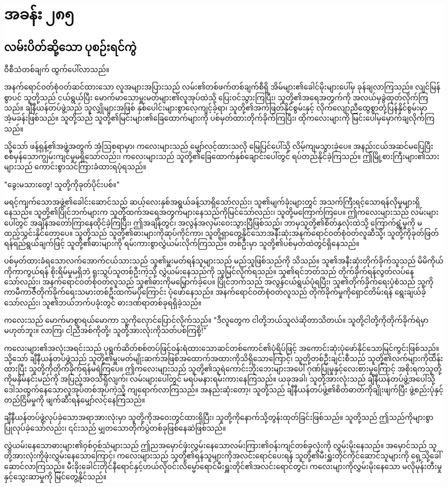 # အခန်း ၂၈၅

## လမ်းပိတ်ဆို့သော ပုစဉ်းရင်ကွဲ

ဝီစီသံတစ်ချက် ထွက်ပေါ်လာသည်။

အနက်ရောင်ဝတ်စုံဝတ်ဆင်ထားသော လူအများအပြားသည် လမ်း၏တစ်ဖက်တစ်ချက်စီရှိ အိမ်များ၏ခေါင်မိုးများပေါ်မှ ခုန်ချလာကြသည်။ လျင်မြန်စွာပင် သူတို့သည် ငယ်ရွယ်ပြီး မောက်မာသောမှူးမတ်များ၏လူအုပ်ထဲသို့ ပြေးဝင်သွားကြပြီး၊ သူတို့၏အရေအတွက်ကို အလယ်မှခွဲထုတ်လိုက်ကြသည်။ ချီနီယန်တပ်ဖွဲ့သည် သူလျှိုများအဖြစ် နှစ်ပေါင်းများစွာလေ့ကျင့်ခဲ့ရာ၊ သူတို့၏အကဲဖြတ်နိုင်စွမ်းနှင့် လိုက်လျောညီထွေစွာတုံ့ပြန်နိုင်စွမ်းမှာ အံ့မခန်းဖြစ်သည်။ သူတို့သည် သူတို့၏မြင်းများ၏ခြေထောက်များကို ပစ်မှတ်ထားတိုက်ခိုက်ကြပြီး၊ ထိုကလေးများကို မြင်းပေါ်မှမှောက်ချလိုက်ကြသည်။

သို့သော် ဖန့်ရှန့်၏အဖွဲ့အတွက် အံ့ဩစရာမှာ၊ ကလေးများသည် မျှော်လင့်ထားသလို မြေပြင်ပေါ်သို့ လိမ့်ကျမသွားခဲ့ပေ။ အနည်းငယ်အဆင်မပြေပြီး စစ်မှန်သောကျွမ်းကျင်မှုမရှိသော်လည်း၊ ကလေးများသည် သူတို့၏ခြေထောက်နှစ်ချောင်းပေါ်တွင် ရပ်တည်နိုင်ခဲ့ကြသည်။ ဤမြို့စားကြီးများ၏သားများသည် ကောင်းစွာသင်ကြားခံထားရပုံရသည်။

"ခွေးမသားတွေ! သူတို့ကိုခုတ်ပိုင်းပစ်။"

မရင့်ကျက်သောအဖွဲ့၏ခေါင်းဆောင်သည် ဆယ့်လေးနှစ်အရွယ်ခန့်သာရှိသော်လည်း၊ သူ၏မျက်ခုံးများတွင် အသက်ကြီးရင့်သောရန်လိုမှုများရှိနေသည်။ သူတို့၏ပြိုင်ဘက်များက သူတို့ထက်အရေအတွက်များနေသည်ကိုမြင်သော်လည်း၊ သူတို့မကြောက်ကြပေ။ ဤကလေးများသည် လမ်းများပေါ်တွင် အချိန်အတော်ကြာနေထိုင်ခဲ့ကြပြီး၊ ဤအချိန်တွင်၊ အလွန်အလှမ်းဝေးသွားပြီဖြစ်သည်၊ ဘာမှသူတို့၏စိတ်နှလုံးထဲသို့ ကြောက်ရွံ့မှုကို မထည့်သွင်းနိုင်တော့ပေ။ သူတို့သည် သူတို့၏ဓားများကိုဆုပ်ကိုင်ကာ၊ သူတို့ရှာတွေ့နိုင်သောအနီးဆုံးအနက်ရောင်ဝတ်စုံဝတ်လူဆီသို့၊ သူတို့ကိုခုတ်ဖြတ်ရန်ရည်ရွယ်ချက်ဖြင့် သူတို့၏ဓားများကို ရမ်းကားစွာလွှဲယမ်းလိုက်ကြသည်။ တစ်ဦးမှာ သူတို့၏ပစ်မှတ်ထဲတွင်ရှိနေသည်။

ပစ်မှတ်ထားခံရသောလက်အောက်ငယ်သားသည် သူ၏မှူးမတ်ရန်သူများသည် မည်သူဖြစ်သည်ကို သိသည်။ သူ၏အနီးဆုံးတိုက်ခိုက်သူသည် မိမိကိုယ်ကိုကာကွယ်ရန် စိုးရိမ်မှုမရှိဘဲ ရူးသွပ်သူတစ်ဦးကဲ့သို့ လွှဲယမ်းနေသည်ကို သူမြင်လိုက်ရသည်။ သူ၏ရင်ဘတ်သည် တိုက်ခိုက်ရန်လွတ်လပ်နေသော်လည်း၊ အနက်ရောင်ဝတ်စုံဝတ်လူသည် သူ၏ဓားကိုမမြှောက်ခဲ့ပေ။ ပြိုင်ဘက်သည် အလွန်ငယ်ရွယ်ပုံရပြီး၊ သူ၏တိုက်ခိုက်ရေးပုံစံသည် သူ့ကို ကာမီကာဇီတိုက်ခိုက်ရေးသမားတစ်ဦးထက်မပိုကြောင်း ပုံဖော်နေသည်။ အနက်ရောင်ဝတ်စုံဝတ်လူသည် တိုက်ခိုက်မှုကိုရှောင်တိမ်းရန် ရွေးချယ်ခဲ့သော်လည်း၊ သူ၏ဘယ်ဘက်ပခုံးတွင် ဓားဒဏ်ရာတစ်ခုရရှိခဲ့သည်။

ကလေးသည် မောက်မာစွာရယ်မောကာ သူ့ကိုလှောင်ပြောင်လိုက်သည်။ "ဒီလူတွေက ငါတို့ဘယ်သူလဲဆိုတာသိတယ်။ သူတို့ငါတို့ကိုတိုက်ခိုက်ရဲမှာမဟုတ်ဘူး။ လာကြ၊ ငါ့ညီအစ်ကိုတို့၊ သူတို့အားလုံးကိုသတ်ပစ်ကြစို့!"

ကလေးများ၏အလုံးအရင်းသည် ပုရွက်ဆိတ်စစ်တပ်ဖြင့်ဝန်းရံထားသောဆင်တစ်ကောင်၏ပုံရိပ်ဖြင့် အကောင်းဆုံးပုံဖော်နိုင်သောမြင်ကွင်းဖြစ်သည်။ သို့သော် ချီနီယန်တပ်ဖွဲ့သည် သူတို့၏မှူးမတ်မျိုးဆက်အဖြစ်အထောက်အထားကိုသိရှိသောကြောင့်၊ သူတို့တစ်ဦးချင်းစီသည် သူတို့၏လက်များကိုထိန်းထားပြီး သူတို့ကိုတိုက်ခိုက်ရန်မရဲကြပေ။ ဤကလေးများသည် သူတို့၏သူရဲကောင်းဘိုးဘေးများအပေါ် ဂုဏ်ပြုမှုနှင့်လေးစားမှုကြောင့် အစိုးရကသူတို့ကိုမနှိမ်နင်းမည်ကို အပြည့်အဝသိရှိလျက်၊ လမ်းများပေါ်တွင် မရပ်မနားရမ်းကားနေကြသည်။ ယခုအခါ၊ သူတို့အားလုံးသည် ချီနီယန်တပ်ဖွဲ့အပေါ်သို့ ဒေါသထွက်နေသောလူအုပ်တစ်အုပ်ကဲ့သို့ ကျရောက်လာကြသည်။ အနည်းဆုံးတော့၊ သူတို့သည် ချီနီယန်တပ်ဖွဲ့၏စိတ်ဓာတ်ကိုချိုးဖျက်ပြီး ဖွဲ့စည်းပုံနှင့်တည်ငြိမ်မှုကို ဖျက်ဆီးရန်မျှော်လင့်နေကြသည်။

ချီနီယန်တပ်ဖွဲ့လုပ်ခဲ့သောအရာအားလုံးမှာ သူတို့ကိုအဝေးတွင်ထားရှိပြီး၊ သူတို့ကိုနောက်သို့တွန်းထုတ်ခြင်းဖြစ်သည်။ သူတို့သည် ဤသည်ကိုများစွာပြုလုပ်ခဲ့သော်လည်း၊ ၎င်းသည် မျှတသောတိုက်ပွဲတစ်ခုဖြစ်နေဆဲဖြစ်သည်။

လွှဲယမ်းနေသောဓားများ၏ဝှစ်ဝှစ်သံများသည် ဤညအမှောင်ဖုံးလွှမ်းနေသောလမ်းကြား၏ဝန်းကျင်တစ်ခုလုံးကို လွှမ်းမိုးနေသည်။ အမှောင်သည် သူတို့အားလုံးကိုဖုံးလွှမ်းနေသောကြောင့်၊ ကလေးများသည် သူတို့၏ရန်သူများကိုအလင်းရောင်ပေးရန် သူတို့၏မီးရှူးတိုင်ကိုင်ဆောင်သူများကို ရှေ့သို့ခေါ်ဆောင်လာကြသည်။ မီးခိုးခေါင်းတိုင်နီရောင်နှင့်ဟယ်လိုဝင်းလိမ္မော်ရောင်မီးရှူးတိုင်၏အလင်းရောင်တွင်၊ ကလေးများကိုလွှမ်းမိုးနေသော မလိုမုန်းတီးမှုနှင့်သွေးဆာမှုကို မြင်တွေ့နိုင်သည်။
